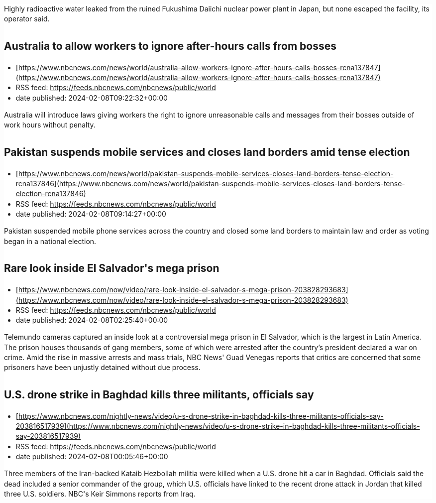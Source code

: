Highly radioactive water leaked from the ruined Fukushima Daiichi nuclear power plant in Japan, but none escaped the facility, its operator said.

## Australia to allow workers to ignore after-hours calls from bosses
 - [https://www.nbcnews.com/news/world/australia-allow-workers-ignore-after-hours-calls-bosses-rcna137847](https://www.nbcnews.com/news/world/australia-allow-workers-ignore-after-hours-calls-bosses-rcna137847)
 - RSS feed: https://feeds.nbcnews.com/nbcnews/public/world
 - date published: 2024-02-08T09:22:32+00:00

Australia will introduce laws giving workers the right to ignore unreasonable calls and messages from their bosses outside of work hours without penalty.

## Pakistan suspends mobile services and closes land borders amid tense election
 - [https://www.nbcnews.com/news/world/pakistan-suspends-mobile-services-closes-land-borders-tense-election-rcna137846](https://www.nbcnews.com/news/world/pakistan-suspends-mobile-services-closes-land-borders-tense-election-rcna137846)
 - RSS feed: https://feeds.nbcnews.com/nbcnews/public/world
 - date published: 2024-02-08T09:14:27+00:00

Pakistan suspended mobile phone services across the country and closed some land borders to maintain law and order as voting began in a national election.

## Rare look inside El Salvador's mega prison
 - [https://www.nbcnews.com/now/video/rare-look-inside-el-salvador-s-mega-prison-203828293683](https://www.nbcnews.com/now/video/rare-look-inside-el-salvador-s-mega-prison-203828293683)
 - RSS feed: https://feeds.nbcnews.com/nbcnews/public/world
 - date published: 2024-02-08T02:25:40+00:00

Telemundo cameras captured an inside look at a controversial mega prison in El Salvador, which is the largest in Latin America. The prison houses thousands of gang members, some of which were arrested after the country’s president declared a war on crime. Amid the rise in massive arrests and mass trials, NBC News' Guad Venegas reports that critics are concerned that some prisoners have been unjustly detained without due process.

## U.S. drone strike in Baghdad kills three militants, officials say
 - [https://www.nbcnews.com/nightly-news/video/u-s-drone-strike-in-baghdad-kills-three-militants-officials-say-203816517939](https://www.nbcnews.com/nightly-news/video/u-s-drone-strike-in-baghdad-kills-three-militants-officials-say-203816517939)
 - RSS feed: https://feeds.nbcnews.com/nbcnews/public/world
 - date published: 2024-02-08T00:05:46+00:00

Three members of the Iran-backed Kataib Hezbollah militia were killed when a U.S. drone hit a car in Baghdad. Officials said the dead included a senior commander of the group, which U.S. officials have linked to the recent drone attack in Jordan that killed three U.S. soldiers. NBC's Keir Simmons reports from Iraq.


